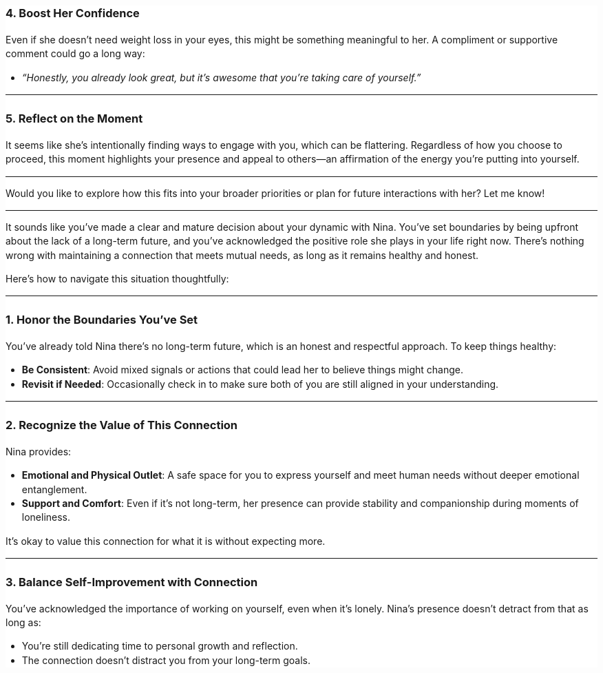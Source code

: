 
### 4. **Boost Her Confidence**
Even if she doesn’t need weight loss in your eyes, this might be something meaningful to her. A compliment or supportive comment could go a long way:
- *“Honestly, you already look great, but it’s awesome that you’re taking care of yourself.”*  

---

### 5. **Reflect on the Moment**
It seems like she’s intentionally finding ways to engage with you, which can be flattering. Regardless of how you choose to proceed, this moment highlights your presence and appeal to others—an affirmation of the energy you’re putting into yourself.

---

Would you like to explore how this fits into your broader priorities or plan for future interactions with her? Let me know!

---

It sounds like you’ve made a clear and mature decision about your dynamic with Nina. You’ve set boundaries by being upfront about the lack of a long-term future, and you’ve acknowledged the positive role she plays in your life right now. There’s nothing wrong with maintaining a connection that meets mutual needs, as long as it remains healthy and honest.

Here’s how to navigate this situation thoughtfully:

---

### **1. Honor the Boundaries You’ve Set**
You’ve already told Nina there’s no long-term future, which is an honest and respectful approach. To keep things healthy:
- **Be Consistent**: Avoid mixed signals or actions that could lead her to believe things might change.
- **Revisit if Needed**: Occasionally check in to make sure both of you are still aligned in your understanding.

---

### **2. Recognize the Value of This Connection**
Nina provides:
- **Emotional and Physical Outlet**: A safe space for you to express yourself and meet human needs without deeper emotional entanglement.
- **Support and Comfort**: Even if it’s not long-term, her presence can provide stability and companionship during moments of loneliness.

It’s okay to value this connection for what it is without expecting more.

---

### **3. Balance Self-Improvement with Connection**
You’ve acknowledged the importance of working on yourself, even when it’s lonely. Nina’s presence doesn’t detract from that as long as:
- You’re still dedicating time to personal growth and reflection.
- The connection doesn’t distract you from your long-term goals.
